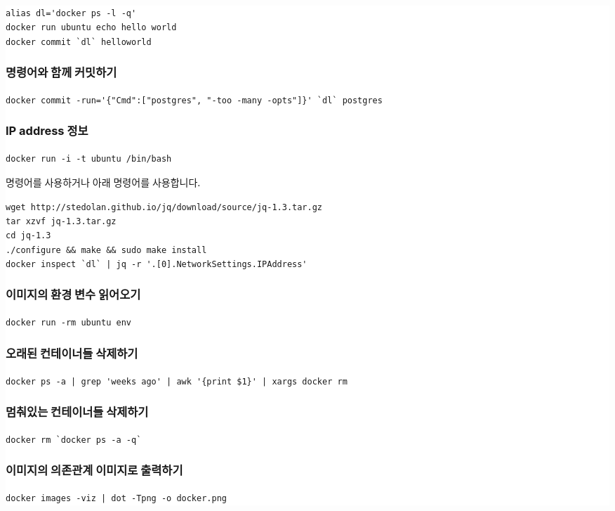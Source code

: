 ```
alias dl='docker ps -l -q'
docker run ubuntu echo hello world
docker commit `dl` helloworld
```

### 명령어와 함께 커밋하기

```
docker commit -run='{"Cmd":["postgres", "-too -many -opts"]}' `dl` postgres
```

### IP address 정보

```
docker run -i -t ubuntu /bin/bash
```

명령어를 사용하거나 아래 명령어를 사용합니다.

```
wget http://stedolan.github.io/jq/download/source/jq-1.3.tar.gz
tar xzvf jq-1.3.tar.gz
cd jq-1.3
./configure && make && sudo make install
docker inspect `dl` | jq -r '.[0].NetworkSettings.IPAddress'
```

### 이미지의 환경 변수 읽어오기

```
docker run -rm ubuntu env 
```

### 오래된 컨테이너들 삭제하기

```
docker ps -a | grep 'weeks ago' | awk '{print $1}' | xargs docker rm
```

### 멈춰있는 컨테이너들 삭제하기

```
docker rm `docker ps -a -q`
```

### 이미지의 의존관계 이미지로 출력하기

```
docker images -viz | dot -Tpng -o docker.png
```

